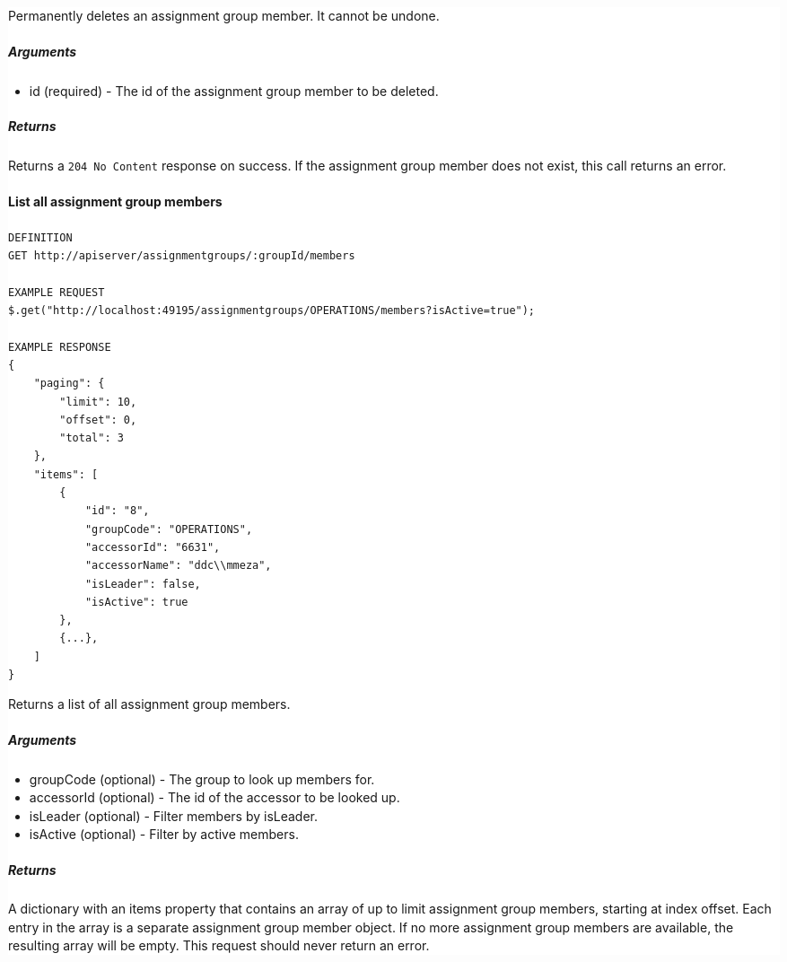 Permanently deletes an assignment group member. It cannot be undone.

##### Arguments

* id (required) - The id of the assignment group member to be deleted.

##### Returns

Returns a `204 No Content` response on success. If the assignment group member does not exist, this call returns an error.

#### List all assignment group members

```
DEFINITION
GET http://apiserver/assignmentgroups/:groupId/members

EXAMPLE REQUEST
$.get("http://localhost:49195/assignmentgroups/OPERATIONS/members?isActive=true");

EXAMPLE RESPONSE
{
    "paging": {
        "limit": 10,
        "offset": 0,
        "total": 3
    },
    "items": [
        {
            "id": "8",
            "groupCode": "OPERATIONS",
            "accessorId": "6631",
            "accessorName": "ddc\\mmeza",
            "isLeader": false,
            "isActive": true
        },
        {...},
    ]
}

```

Returns a list of all assignment group members.

##### Arguments

* groupCode (optional) - The group to look up members for.
* accessorId (optional) - The id of the accessor to be looked up.
* isLeader (optional) - Filter members by isLeader.
* isActive (optional) - Filter by active members.

##### Returns

A dictionary with an items property that contains an array of up to limit assignment group members, starting at index offset. Each entry in the array is a separate assignment group member object. If no more assignment group members are available, the resulting array will be empty. This request should never return an error.
